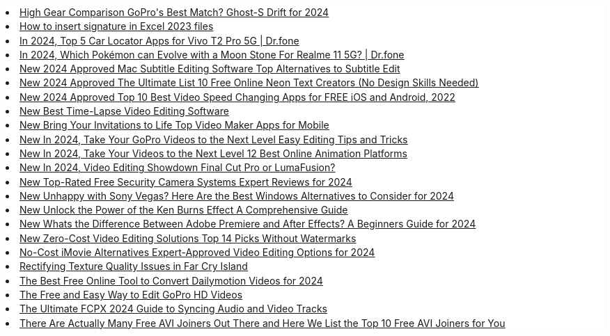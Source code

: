 <li><a href="https://some-techniques.techidaily.com/high-gear-comparison-gopros-best-match-ghost-s-drift-for-2024/"><u>High Gear Comparison  GoPro's Best Match? Ghost-S Drift for 2024</u></a></li>
<li><a href="https://blog-min.techidaily.com/how-to-insert-signature-in-excel-2023-files-by-ldigisigner-sign-a-excel-sign-a-excel/"><u>How to insert signature in Excel 2023 files</u></a></li>
<li><a href="https://android-location-track.techidaily.com/in-2024-top-5-car-locator-apps-for-vivo-t2-pro-5g-drfone-by-drfone-virtual-android/"><u>In 2024, Top 5 Car Locator Apps for Vivo T2 Pro 5G | Dr.fone</u></a></li>
<li><a href="https://pokemon-go-android.techidaily.com/in-2024-which-pokemon-can-evolve-with-a-moon-stone-for-realme-11-5g-drfone-by-drfone-virtual-android/"><u>In 2024, Which Pokémon can Evolve with a Moon Stone For Realme 11 5G? | Dr.fone</u></a></li>
<li><a href="https://video-creation-software.techidaily.com/new-2024-approved-mac-subtitle-editing-software-top-alternatives-to-subtitle-edit/"><u>New 2024 Approved Mac Subtitle Editing Software Top Alternatives to Subtitle Edit</u></a></li>
<li><a href="https://video-creation-software.techidaily.com/new-2024-approved-the-ultimate-list-10-free-online-neon-text-creators-no-design-skills-needed/"><u>New 2024 Approved The Ultimate List 10 Free Online Neon Text Creators (No Design Skills Needed)</u></a></li>
<li><a href="https://video-creation-software.techidaily.com/new-2024-approved-top-10-best-video-speed-changing-apps-for-free-ios-and-android-2022/"><u>New 2024 Approved Top 10 Best Video Speed Changing Apps for FREE iOS and Android, 2022</u></a></li>
<li><a href="https://video-creation-software.techidaily.com/new-best-time-lapse-video-editing-software/"><u>New Best Time-Lapse Video Editing Software</u></a></li>
<li><a href="https://video-creation-software.techidaily.com/new-bring-your-invitations-to-life-top-video-maker-apps-for-mobile/"><u>New Bring Your Invitations to Life Top Video Maker Apps for Mobile</u></a></li>
<li><a href="https://video-creation-software.techidaily.com/new-in-2024-take-your-gopro-videos-to-the-next-level-easy-editing-tips-and-tricks/"><u>New In 2024, Take Your GoPro Videos to the Next Level Easy Editing Tips and Tricks</u></a></li>
<li><a href="https://video-creation-software.techidaily.com/new-in-2024-take-your-videos-to-the-next-level-12-best-online-animation-platforms/"><u>New In 2024, Take Your Videos to the Next Level 12 Best Online Animation Platforms</u></a></li>
<li><a href="https://video-creation-software.techidaily.com/new-in-2024-video-editing-showdown-final-cut-pro-or-lumafusion/"><u>New In 2024, Video Editing Showdown Final Cut Pro or LumaFusion?</u></a></li>
<li><a href="https://video-creation-software.techidaily.com/new-top-rated-free-security-camera-systems-expert-reviews-for-2024/"><u>New Top-Rated Free Security Camera Systems Expert Reviews for 2024</u></a></li>
<li><a href="https://video-creation-software.techidaily.com/new-unhappy-with-sony-vegas-here-are-the-best-windows-alternatives-to-consider-for-2024/"><u>New Unhappy with Sony Vegas? Here Are the Best Windows Alternatives to Consider for 2024</u></a></li>
<li><a href="https://video-creation-software.techidaily.com/new-unlock-the-power-of-the-ken-burns-effect-a-comprehensive-guide/"><u>New Unlock the Power of the Ken Burns Effect A Comprehensive Guide</u></a></li>
<li><a href="https://video-creation-software.techidaily.com/new-whats-the-difference-between-adobe-premiere-and-after-effects-a-beginners-guide-for-2024/"><u>New Whats the Difference Between Adobe Premiere and After Effects? A Beginners Guide for 2024</u></a></li>
<li><a href="https://video-creation-software.techidaily.com/new-zero-cost-video-editing-solutions-top-14-picks-without-watermarks/"><u>New Zero-Cost Video Editing Solutions Top 14 Picks Without Watermarks</u></a></li>
<li><a href="https://video-creation-software.techidaily.com/no-cost-imovie-alternatives-expert-approved-video-editing-options-for-2024/"><u>No-Cost iMovie Alternatives Expert-Approved Video Editing Options for 2024</u></a></li>
<li><a href="https://network-issues.techidaily.com/rectifying-texture-quality-issues-in-far-cry-island/"><u>Rectifying Texture Quality Issues in Far Cry Island</u></a></li>
<li><a href="https://video-creation-software.techidaily.com/the-best-free-online-tool-to-convert-dailymotion-videos-for-2024/"><u>The Best Free Online Tool to Convert Dailymotion Videos for 2024</u></a></li>
<li><a href="https://video-creation-software.techidaily.com/the-free-and-easy-way-to-edit-gopro-hd-videos/"><u>The Free and Easy Way to Edit GoPro HD Videos</u></a></li>
<li><a href="https://video-creation-software.techidaily.com/the-ultimate-fcpx-2024-guide-to-syncing-audio-and-video-tracks/"><u>The Ultimate FCPX 2024 Guide to Syncing Audio and Video Tracks</u></a></li>
<li><a href="https://video-creation-software.techidaily.com/there-are-actually-many-free-avi-joiners-out-there-and-here-we-list-the-top-10-free-avi-joiners-for-you/"><u>There Are Actually Many Free AVI Joiners Out There and Here We List the Top 10 Free AVI Joiners for You</u></a></li>